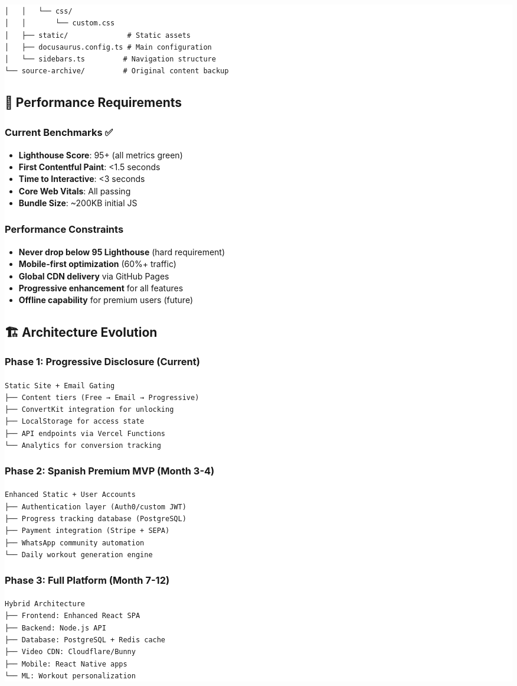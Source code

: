 ```
│   │   └── css/
│   │       └── custom.css
│   ├── static/              # Static assets
│   ├── docusaurus.config.ts # Main configuration
│   └── sidebars.ts         # Navigation structure
└── source-archive/         # Original content backup
```

## 🚀 Performance Requirements

### Current Benchmarks ✅
- **Lighthouse Score**: 95+ (all metrics green)
- **First Contentful Paint**: <1.5 seconds
- **Time to Interactive**: <3 seconds
- **Core Web Vitals**: All passing
- **Bundle Size**: ~200KB initial JS

### Performance Constraints
- **Never drop below 95 Lighthouse** (hard requirement)
- **Mobile-first optimization** (60%+ traffic)
- **Global CDN delivery** via GitHub Pages
- **Progressive enhancement** for all features
- **Offline capability** for premium users (future)

## 🏗️ Architecture Evolution

### Phase 1: Progressive Disclosure (Current)
```
Static Site + Email Gating
├── Content tiers (Free → Email → Progressive)
├── ConvertKit integration for unlocking
├── LocalStorage for access state
├── API endpoints via Vercel Functions
└── Analytics for conversion tracking
```

### Phase 2: Spanish Premium MVP (Month 3-4)
```
Enhanced Static + User Accounts
├── Authentication layer (Auth0/custom JWT)
├── Progress tracking database (PostgreSQL)
├── Payment integration (Stripe + SEPA)
├── WhatsApp community automation
└── Daily workout generation engine
```

### Phase 3: Full Platform (Month 7-12)
```
Hybrid Architecture
├── Frontend: Enhanced React SPA
├── Backend: Node.js API
├── Database: PostgreSQL + Redis cache
├── Video CDN: Cloudflare/Bunny
├── Mobile: React Native apps
└── ML: Workout personalization
```
